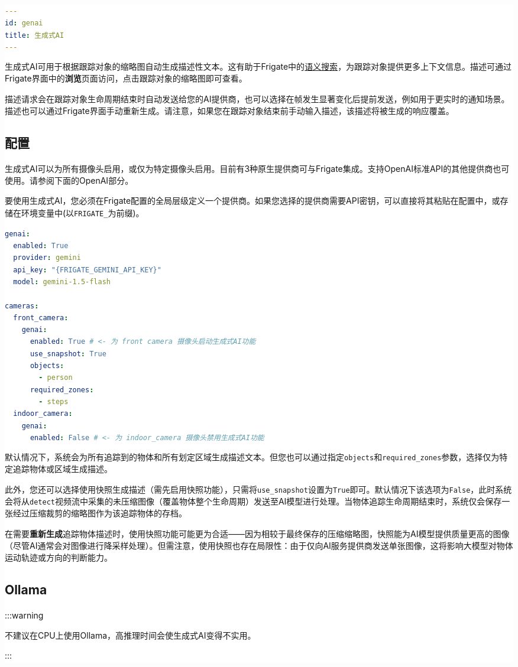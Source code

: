 ```yaml
---
id: genai
title: 生成式AI
---
```


生成式AI可用于根据跟踪对象的缩略图自动生成描述性文本。这有助于Frigate中的[语义搜索](/configuration/semantic_search)，为跟踪对象提供更多上下文信息。描述可通过Frigate界面中的**浏览**页面访问，点击跟踪对象的缩略图即可查看。

描述请求会在跟踪对象生命周期结束时自动发送给您的AI提供商，也可以选择在帧发生显著变化后提前发送，例如用于更实时的通知场景。描述也可以通过Frigate界面手动重新生成。请注意，如果您在跟踪对象结束前手动输入描述，该描述将被生成的响应覆盖。

## 配置

生成式AI可以为所有摄像头启用，或仅为特定摄像头启用。目前有3种原生提供商可与Frigate集成。支持OpenAI标准API的其他提供商也可使用。请参阅下面的OpenAI部分。

要使用生成式AI，您必须在Frigate配置的全局层级定义一个提供商。如果您选择的提供商需要API密钥，可以直接将其粘贴在配置中，或存储在环境变量中(以`FRIGATE_`为前缀)。

```yaml
genai:
  enabled: True
  provider: gemini
  api_key: "{FRIGATE_GEMINI_API_KEY}"
  model: gemini-1.5-flash

cameras:
  front_camera: 
    genai:
      enabled: True # <- 为 front camera 摄像头启动生成式AI功能
      use_snapshot: True
      objects:
        - person
      required_zones:
        - steps
  indoor_camera:
    genai:
      enabled: False # <- 为 indoor_camera 摄像头禁用生成式AI功能
```

默认情况下，系统会为所有追踪到的物体和所有划定区域生成描述文本。但您也可以通过指定`objects`和`required_zones`参数，选择仅为特定追踪物体或区域生成描述。

此外，您还可以选择使用快照生成描述（需先启用快照功能），只需将`use_snapshot`设置为`True`即可。默认情况下该选项为`False`，此时系统会将从`detect`视频流中采集的未压缩图像（覆盖物体整个生命周期）发送至AI模型进行处理。当物体追踪生命周期结束时，系统仅会保存一张经过压缩裁剪的缩略图作为该追踪物体的存档。

在需要**重新生成**追踪物体描述时，使用快照功能可能更为合适——因为相较于最终保存的压缩缩略图，快照能为AI模型提供质量更高的图像（尽管AI通常会对图像进行降采样处理）。但需注意，使用快照也存在局限性：由于仅向AI服务提供商发送单张图像，这将影响大模型对物体运动轨迹或方向的判断能力。

## Ollama

:::warning

不建议在CPU上使用Ollama，高推理时间会使生成式AI变得不实用。

:::
